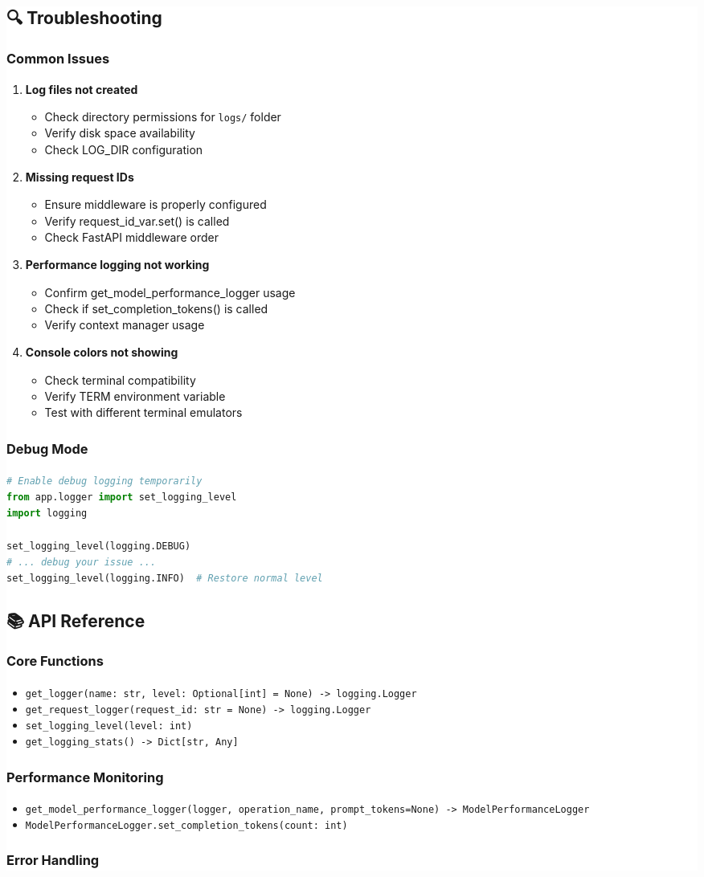 ## 🔍 Troubleshooting

### Common Issues

1. **Log files not created**
   - Check directory permissions for `logs/` folder
   - Verify disk space availability
   - Check LOG_DIR configuration

2. **Missing request IDs**
   - Ensure middleware is properly configured
   - Verify request_id_var.set() is called
   - Check FastAPI middleware order

3. **Performance logging not working**
   - Confirm get_model_performance_logger usage
   - Check if set_completion_tokens() is called
   - Verify context manager usage

4. **Console colors not showing**
   - Check terminal compatibility
   - Verify TERM environment variable
   - Test with different terminal emulators

### Debug Mode

```python
# Enable debug logging temporarily
from app.logger import set_logging_level
import logging

set_logging_level(logging.DEBUG)
# ... debug your issue ...
set_logging_level(logging.INFO)  # Restore normal level
```

## 📚 API Reference

### Core Functions

- `get_logger(name: str, level: Optional[int] = None) -> logging.Logger`
- `get_request_logger(request_id: str = None) -> logging.Logger`
- `set_logging_level(level: int)`
- `get_logging_stats() -> Dict[str, Any]`

### Performance Monitoring

- `get_model_performance_logger(logger, operation_name, prompt_tokens=None) -> ModelPerformanceLogger`
- `ModelPerformanceLogger.set_completion_tokens(count: int)`

### Error Handling
